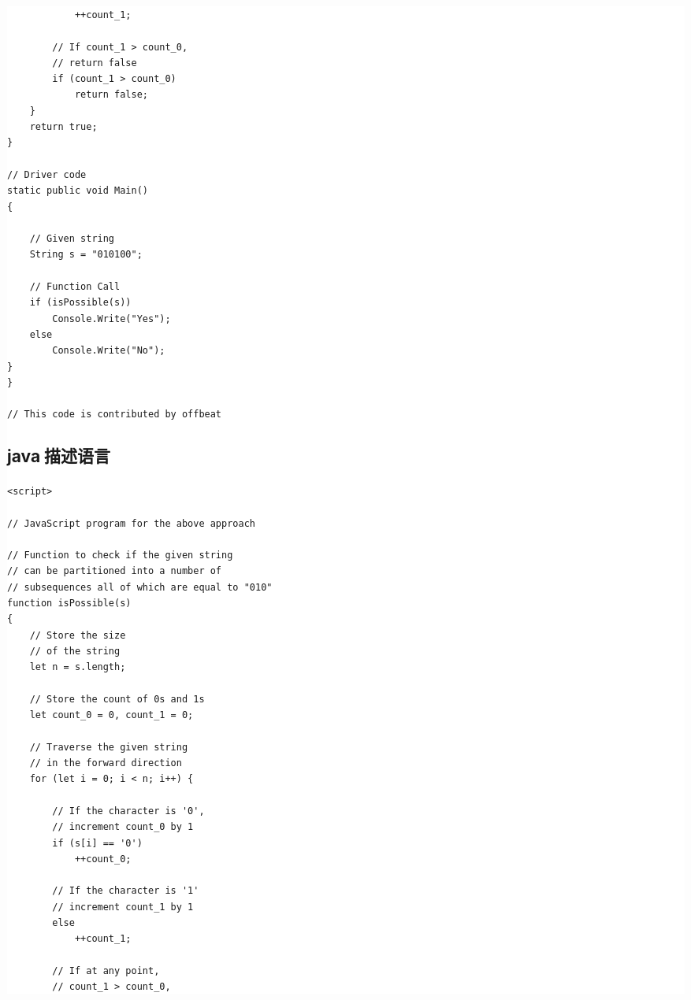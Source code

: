 ```
            ++count_1;

        // If count_1 > count_0,
        // return false
        if (count_1 > count_0)
            return false;
    }
    return true;
}

// Driver code
static public void Main()
{

    // Given string
    String s = "010100";

    // Function Call
    if (isPossible(s))
        Console.Write("Yes");
    else
        Console.Write("No");
}
}

// This code is contributed by offbeat
```

## java 描述语言

```
<script>

// JavaScript program for the above approach

// Function to check if the given string
// can be partitioned into a number of
// subsequences all of which are equal to "010"
function isPossible(s)
{
    // Store the size
    // of the string
    let n = s.length;

    // Store the count of 0s and 1s
    let count_0 = 0, count_1 = 0;

    // Traverse the given string
    // in the forward direction
    for (let i = 0; i < n; i++) {

        // If the character is '0',
        // increment count_0 by 1
        if (s[i] == '0')
            ++count_0;

        // If the character is '1'
        // increment count_1 by 1
        else
            ++count_1;

        // If at any point,
        // count_1 > count_0,
```